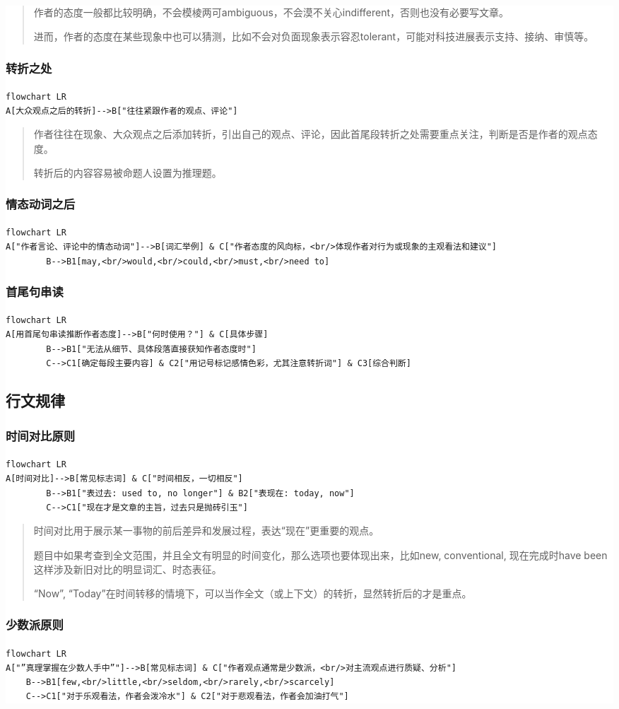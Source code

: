 > 作者的态度一般都比较明确，不会模棱两可ambiguous，不会漠不关心indifferent，否则也没有必要写文章。
>
> 进而，作者的态度在某些现象中也可以猜测，比如不会对负面现象表示容忍tolerant，可能对科技进展表示支持、接纳、审慎等。

### 转折之处

```mermaid
flowchart LR
A[大众观点之后的转折]-->B["往往紧跟作者的观点、评论"]
```

> 作者往往在现象、大众观点之后添加转折，引出自己的观点、评论，因此首尾段转折之处需要重点关注，判断是否是作者的观点态度。
>
> 转折后的内容容易被命题人设置为推理题。

### 情态动词之后

```mermaid
flowchart LR
A["作者言论、评论中的情态动词"]-->B[词汇举例] & C["作者态度的风向标，<br/>体现作者对行为或现象的主观看法和建议"]
		B-->B1[may,<br/>would,<br/>could,<br/>must,<br/>need to]
```



### 首尾句串读

```mermaid
flowchart LR
A[用首尾句串读推断作者态度]-->B["何时使用？"] & C[具体步骤]
		B-->B1["无法从细节、具体段落直接获知作者态度时"]
		C-->C1[确定每段主要内容] & C2["用记号标记感情色彩，尤其注意转折词"] & C3[综合判断]
```

## 行文规律

### 时间对比原则

```mermaid
flowchart LR
A[时间对比]-->B[常见标志词] & C["时间相反，一切相反"]
		B-->B1["表过去: used to, no longer"] & B2["表现在: today, now"]
		C-->C1["现在才是文章的主旨，过去只是抛砖引玉"]
```

> 时间对比用于展示某一事物的前后差异和发展过程，表达“现在”更重要的观点。
>
> 题目中如果考查到全文范围，并且全文有明显的时间变化，那么选项也要体现出来，比如new, conventional, 现在完成时have been这样涉及新旧对比的明显词汇、时态表征。
>
> “Now”, “Today”在时间转移的情境下，可以当作全文（或上下文）的转折，显然转折后的才是重点。

### 少数派原则

```mermaid
flowchart LR
A["”真理掌握在少数人手中”"]-->B[常见标志词] & C["作者观点通常是少数派，<br/>对主流观点进行质疑、分析"]
	B-->B1[few,<br/>little,<br/>seldom,<br/>rarely,<br/>scarcely]
	C-->C1["对于乐观看法，作者会泼冷水"] & C2["对于悲观看法，作者会加油打气"]
```
